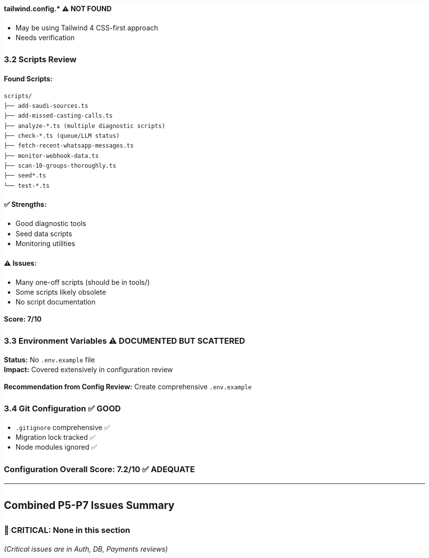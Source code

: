 #### tailwind.config.* ⚠️ NOT FOUND
- May be using Tailwind 4 CSS-first approach
- Needs verification

### 3.2 Scripts Review

**Found Scripts:**
```
scripts/
├── add-saudi-sources.ts
├── add-missed-casting-calls.ts
├── analyze-*.ts (multiple diagnostic scripts)
├── check-*.ts (queue/LLM status)
├── fetch-recent-whatsapp-messages.ts
├── monitor-webhook-data.ts
├── scan-10-groups-thoroughly.ts
├── seed*.ts
└── test-*.ts
```

#### ✅ Strengths:
- Good diagnostic tools
- Seed data scripts
- Monitoring utilities

#### ⚠️ Issues:
- Many one-off scripts (should be in tools/)
- Some scripts likely obsolete
- No script documentation

**Score: 7/10**

### 3.3 Environment Variables ⚠️ DOCUMENTED BUT SCATTERED

**Status:** No `.env.example` file  
**Impact:** Covered extensively in configuration review

**Recommendation from Config Review:** Create comprehensive `.env.example`

### 3.4 Git Configuration ✅ GOOD

- `.gitignore` comprehensive ✅
- Migration lock tracked ✅
- Node modules ignored ✅

### Configuration Overall Score: **7.2/10** ✅ ADEQUATE

---

## Combined P5-P7 Issues Summary

### 🔴 CRITICAL: None in this section
*(Critical issues are in Auth, DB, Payments reviews)*
